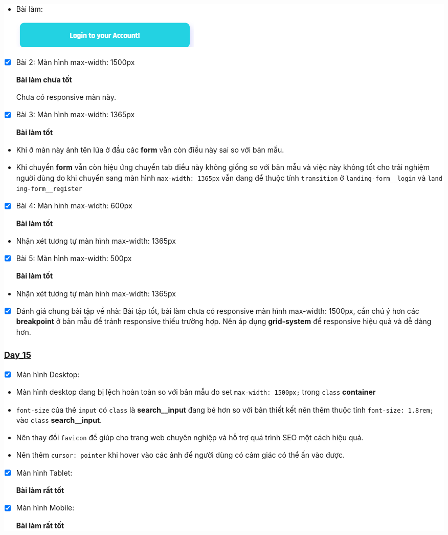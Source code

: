   - Bài làm:

    ![](./images/ngohoangkim4.png)

- [x] Bài 2: Màn hình max-width: 1500px

  **Bài làm chưa tốt**

  Chưa có responsive màn này.

- [x] Bài 3: Màn hình max-width: 1365px

  **Bài làm tốt**

- Khi ở màn này ảnh tên lửa ở đầu các **form** vẫn còn điều này sai so với bản mẫu.

- Khi chuyển **form** vẫn còn hiệu ứng chuyển tab điều này không giống so với bản mẫu và việc này không tốt cho trải nghiệm người dùng do khi chuyển sang màn hình `max-width: 1365px` vẫn đang để thuộc tính `transition` ở `landing-form__login` và `landing-form__register`

- [x] Bài 4: Màn hình max-width: 600px

  **Bài làm tốt**

- Nhận xét tương tự màn hình max-width: 1365px

- [x] Bài 5: Màn hình max-width: 500px

  **Bài làm tốt**

- Nhận xét tương tự màn hình max-width: 1365px

- [x] Đánh giá chung bài tập về nhà: Bài tập tốt, bài làm chưa có responsive màn hình max-width: 1500px, cần chú ý hơn các **breakpoint** ở bản mẫu để tránh responsive thiếu trường hợp. Nên áp dụng **grid-system** để responsive hiệu quả và dễ dàng hơn.

### [Day_15](https://kzau1612.github.io/FSK5/day_13/)

- [x] Màn hình Desktop:

- Màn hình desktop đang bị lệch hoàn toàn so với bản mẫu do set `max-width: 1500px;` trong `class` **container**

- `font-size` của thẻ `input` có `class` là **search\_\_input** đang bé hơn so với bản thiết kết nên thêm thuộc tính `font-size: 1.8rem;` vào `class` **search\_\_input**.

- Nên thay đổi `favicon` để giúp cho trang web chuyên nghiệp và hỗ trợ quá trình SEO một cách hiệu quả.

- Nên thêm `cursor: pointer` khi hover vào các ảnh để người dùng có cảm giác có thể ấn vào được.

- [x] Màn hình Tablet:

  **Bài làm rất tốt**

- [x] Màn hình Mobile:

  **Bài làm rất tốt**
